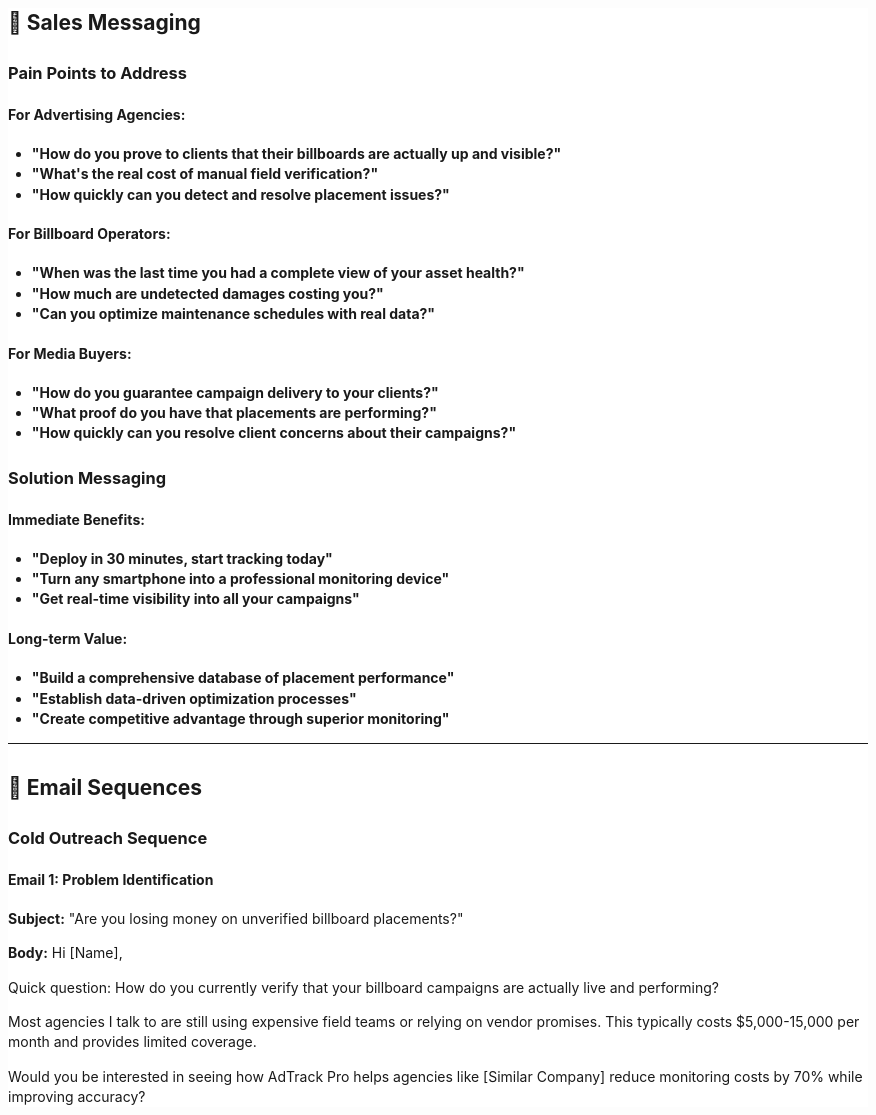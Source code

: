 
## 🎯 Sales Messaging

### Pain Points to Address

#### For Advertising Agencies:
- **"How do you prove to clients that their billboards are actually up and visible?"**
- **"What's the real cost of manual field verification?"**
- **"How quickly can you detect and resolve placement issues?"**

#### For Billboard Operators:
- **"When was the last time you had a complete view of your asset health?"**
- **"How much are undetected damages costing you?"**
- **"Can you optimize maintenance schedules with real data?"**

#### For Media Buyers:
- **"How do you guarantee campaign delivery to your clients?"**
- **"What proof do you have that placements are performing?"**
- **"How quickly can you resolve client concerns about their campaigns?"**

### Solution Messaging

#### Immediate Benefits:
- **"Deploy in 30 minutes, start tracking today"**
- **"Turn any smartphone into a professional monitoring device"**
- **"Get real-time visibility into all your campaigns"**

#### Long-term Value:
- **"Build a comprehensive database of placement performance"**
- **"Establish data-driven optimization processes"**
- **"Create competitive advantage through superior monitoring"**

---

## 📧 Email Sequences

### Cold Outreach Sequence

#### Email 1: Problem Identification
**Subject:** "Are you losing money on unverified billboard placements?"

**Body:**
Hi [Name],

Quick question: How do you currently verify that your billboard campaigns are actually live and performing?

Most agencies I talk to are still using expensive field teams or relying on vendor promises. This typically costs $5,000-15,000 per month and provides limited coverage.

Would you be interested in seeing how AdTrack Pro helps agencies like [Similar Company] reduce monitoring costs by 70% while improving accuracy?
